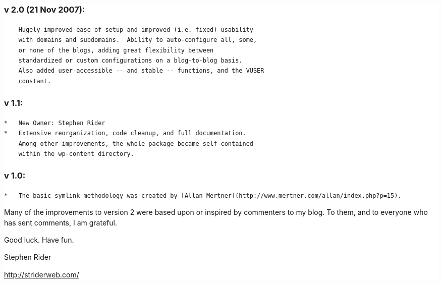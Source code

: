 ###    v 2.0 (21 Nov 2007):
		Hugely improved ease of setup and improved (i.e. fixed) usability 
		with domains and subdomains.  Ability to auto-configure all, some, 
		or none of the blogs, adding great flexibility between 
		standardized or custom configurations on a blog-to-blog basis. 
		Also added user-accessible -- and stable -- functions, and the VUSER 
		constant.

###    v 1.1:
    *	New Owner: Stephen Rider
    *	Extensive reorganization, code cleanup, and full documentation.
    	Among other improvements, the whole package became self-contained 
    	within the wp-content directory.

###    v 1.0:
	*	The basic symlink methodology was created by [Allan Mertner](http://www.mertner.com/allan/index.php?p=15).

Many of the improvements to version 2 were based upon or inspired by
commenters to my blog. To them, and to everyone who has sent comments, I am
grateful.

Good luck. Have fun.

Stephen Rider

http://striderweb.com/

